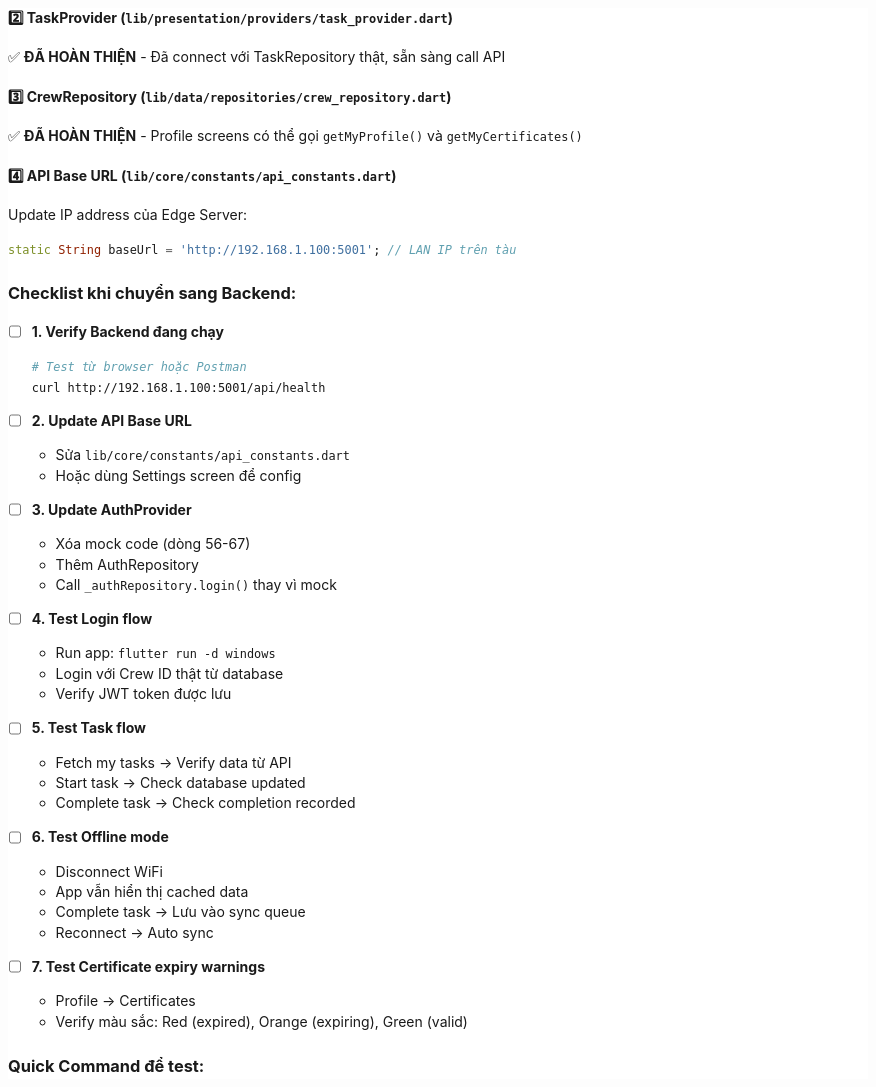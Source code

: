 #### 2️⃣ **TaskProvider** (`lib/presentation/providers/task_provider.dart`)

✅ **ĐÃ HOÀN THIỆN** - Đã connect với TaskRepository thật, sẵn sàng call API

#### 3️⃣ **CrewRepository** (`lib/data/repositories/crew_repository.dart`)

✅ **ĐÃ HOÀN THIỆN** - Profile screens có thể gọi `getMyProfile()` và `getMyCertificates()`

#### 4️⃣ **API Base URL** (`lib/core/constants/api_constants.dart`)

Update IP address của Edge Server:
```dart
static String baseUrl = 'http://192.168.1.100:5001'; // LAN IP trên tàu
```

### Checklist khi chuyển sang Backend:

- [ ] **1. Verify Backend đang chạy**
  ```bash
  # Test từ browser hoặc Postman
  curl http://192.168.1.100:5001/api/health
  ```

- [ ] **2. Update API Base URL**
  - Sửa `lib/core/constants/api_constants.dart`
  - Hoặc dùng Settings screen để config

- [ ] **3. Update AuthProvider**
  - Xóa mock code (dòng 56-67)
  - Thêm AuthRepository
  - Call `_authRepository.login()` thay vì mock

- [ ] **4. Test Login flow**
  - Run app: `flutter run -d windows`
  - Login với Crew ID thật từ database
  - Verify JWT token được lưu

- [ ] **5. Test Task flow**
  - Fetch my tasks → Verify data từ API
  - Start task → Check database updated
  - Complete task → Check completion recorded

- [ ] **6. Test Offline mode**
  - Disconnect WiFi
  - App vẫn hiển thị cached data
  - Complete task → Lưu vào sync queue
  - Reconnect → Auto sync

- [ ] **7. Test Certificate expiry warnings**
  - Profile → Certificates
  - Verify màu sắc: Red (expired), Orange (expiring), Green (valid)

### Quick Command để test:
